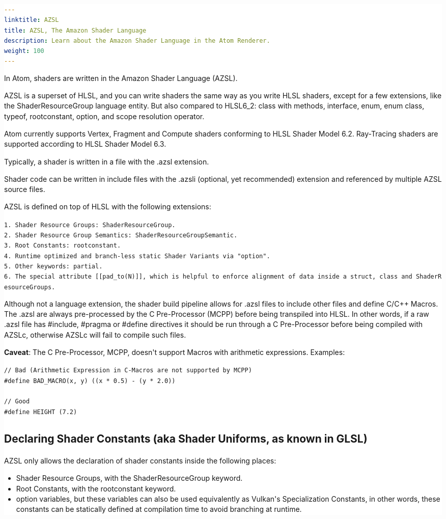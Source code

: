 ```yaml
---
linktitle: AZSL
title: AZSL, The Amazon Shader Language
description: Learn about the Amazon Shader Language in the Atom Renderer. 
weight: 100
---
```


In Atom, shaders are written in the Amazon Shader Language (AZSL).

AZSL is a superset of HLSL, and you can write shaders the same way as you write HLSL shaders, except for a few extensions, like the ShaderResourceGroup language entity. But also compared to HLSL6_2: class with methods, interface, enum, enum class, typeof, rootconstant, option, and scope resolution operator.

Atom currently supports Vertex, Fragment and Compute shaders conforming to HLSL Shader Model 6.2. Ray-Tracing shaders are supported according to HLSL Shader Model 6.3.

Typically, a shader is written in a file with the .azsl extension.

Shader code can be written in include files with the .azsli (optional, yet recommended) extension and referenced by multiple AZSL source files.


AZSL is defined on top of HLSL with the following extensions:

    1. Shader Resource Groups: ShaderResourceGroup.
    2. Shader Resource Group Semantics: ShaderResourceGroupSemantic.
    3. Root Constants: rootconstant.
    4. Runtime optimized and branch-less static Shader Variants via "option".
    5. Other keywords: partial.
    6. The special attribute [[pad_to(N)]], which is helpful to enforce alignment of data inside a struct, class and ShaderResourceGroups.

Although not a language extension, the shader build pipeline allows for .azsl files to include other files and define C/C++ Macros. The .azsl are always pre-processed by the C Pre-Processor (MCPP)  before being transpiled into HLSL. In other words, if a raw .azsl file has #include, #pragma or #define directives it should be run through a C Pre-Processor before being compiled with AZSLc, otherwise AZSLc will fail to compile such files.

**Caveat**: The C Pre-Processor, MCPP, doesn't support Macros with arithmetic expressions. Examples:  
  
    // Bad (Arithmetic Expression in C-Macros are not supported by MCPP)
    #define BAD_MACRO(x, y) ((x * 0.5) - (y * 2.0))
     
    // Good
    #define HEIGHT (7.2)
  
## Declaring Shader Constants (aka Shader Uniforms, as known in GLSL)

AZSL only allows the declaration of shader constants inside the following places:

* Shader Resource Groups, with the ShaderResourceGroup keyword.
* Root Constants, with the rootconstant keyword.
* option variables, but these variables can also be used equivalently as Vulkan's Specialization Constants, in other words, these constants can be statically defined at compilation time to avoid branching at runtime.  
  